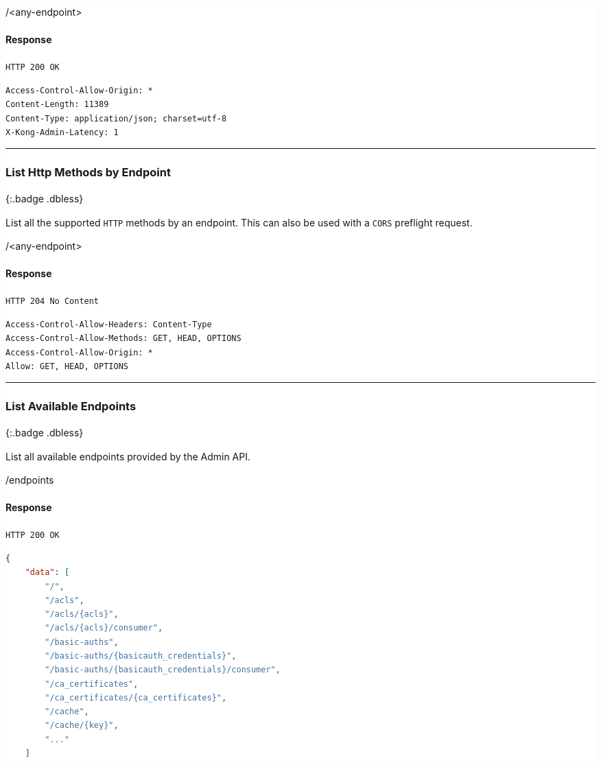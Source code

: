 <div class="endpoint head">/&lt;any-endpoint&gt;</div>

#### Response

```
HTTP 200 OK
```

```http
Access-Control-Allow-Origin: *
Content-Length: 11389
Content-Type: application/json; charset=utf-8
X-Kong-Admin-Latency: 1
```


---

### List Http Methods by Endpoint
{:.badge .dbless}

List all the supported `HTTP` methods by an endpoint. This can also be used with a `CORS` preflight request.

<div class="endpoint options">/&lt;any-endpoint&gt;</div>

#### Response

```
HTTP 204 No Content
```

```http
Access-Control-Allow-Headers: Content-Type
Access-Control-Allow-Methods: GET, HEAD, OPTIONS
Access-Control-Allow-Origin: *
Allow: GET, HEAD, OPTIONS
```


---

### List Available Endpoints
{:.badge .dbless}

List all available endpoints provided by the Admin API.

<div class="endpoint get">/endpoints</div>

#### Response

```
HTTP 200 OK
```

```json
{
    "data": [
        "/",
        "/acls",
        "/acls/{acls}",
        "/acls/{acls}/consumer",
        "/basic-auths",
        "/basic-auths/{basicauth_credentials}",
        "/basic-auths/{basicauth_credentials}/consumer",
        "/ca_certificates",
        "/ca_certificates/{ca_certificates}",
        "/cache",
        "/cache/{key}",
        "..."
    ]
```